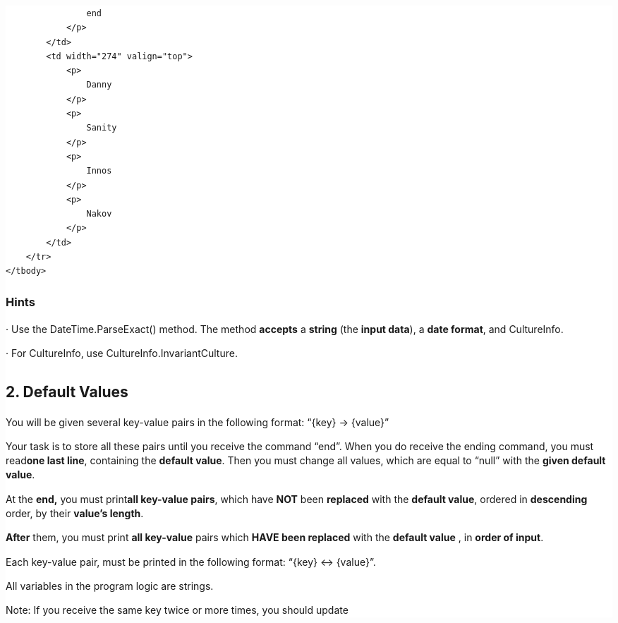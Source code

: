                     end
                </p>
            </td>
            <td width="274" valign="top">
                <p>
                    Danny
                </p>
                <p>
                    Sanity
                </p>
                <p>
                    Innos
                </p>
                <p>
                    Nakov
                </p>
            </td>
        </tr>
    </tbody>
</table>
<h3>
    Hints
</h3>
<p>
    · Use the DateTime.ParseExact() method. The method <strong>accepts</strong>
a <strong>string</strong> (the <strong>input data</strong>), a    <strong>date format</strong>, and CultureInfo.
</p>
<p>
    · For CultureInfo, use CultureInfo.InvariantCulture.
</p>
<h2>
    2. Default Values
</h2>
<p>
    You will be given several key-value pairs in the following format: “{key}
    -&gt; {value}”
</p>
<p>
    Your task is to store all these pairs until you receive the command “end”.
When you do receive the ending command, you must read<strong>one last line</strong>, containing the    <strong>default value</strong>. Then you must change all values, which are
    equal to “null” with the <strong>given default value</strong>.
</p>
<p>
At the <strong>end,</strong> you must print<strong>all key-value pairs</strong>, which have <strong>NOT</strong> been    <strong>replaced</strong> with the <strong>default value</strong>, ordered
in <strong>descending</strong> order, by their    <strong>value’s length</strong>.
</p>
<p>
    <strong>After</strong>
them, you must print <strong>all key-value</strong> pairs which    <strong>HAVE been replaced</strong> with the <strong>default value</strong>
    , in <strong>order of input</strong>.
</p>
<p>
    Each key-value pair, must be printed in the following format: “{key}
    &lt;-&gt; {value}”.
</p>
<p>
    All variables in the program logic are strings.
</p>
<p>
    Note: If you receive the same key twice or more times, you should update